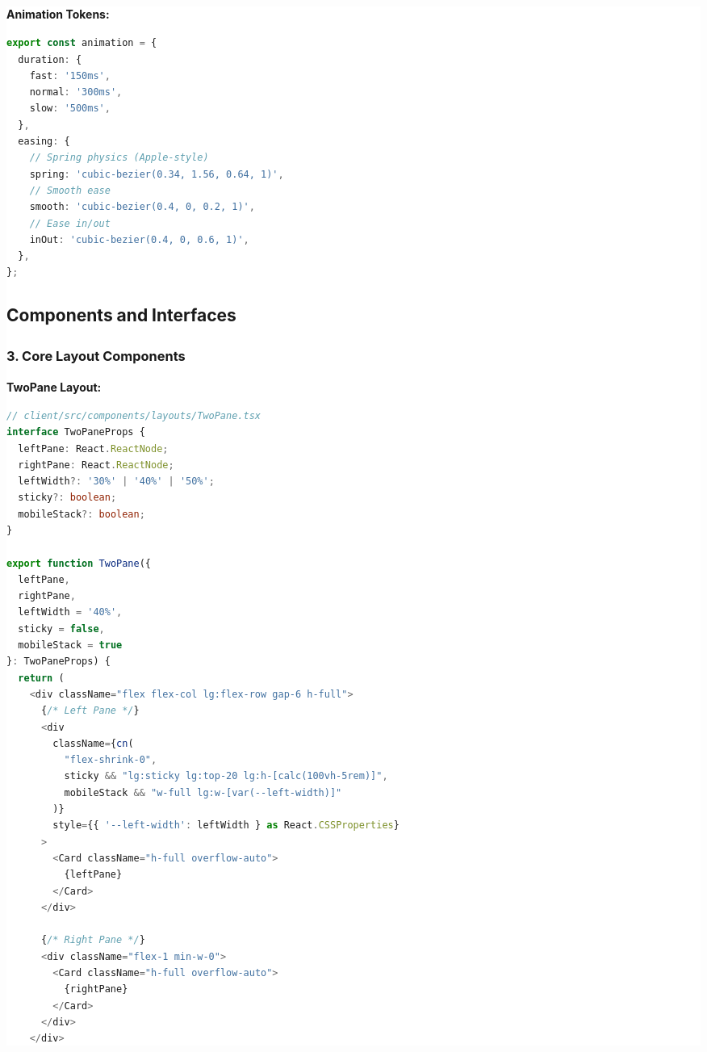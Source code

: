 **Animation Tokens:**
```typescript
export const animation = {
  duration: {
    fast: '150ms',
    normal: '300ms',
    slow: '500ms',
  },
  easing: {
    // Spring physics (Apple-style)
    spring: 'cubic-bezier(0.34, 1.56, 0.64, 1)',
    // Smooth ease
    smooth: 'cubic-bezier(0.4, 0, 0.2, 1)',
    // Ease in/out
    inOut: 'cubic-bezier(0.4, 0, 0.6, 1)',
  },
};
```

## Components and Interfaces

### 3. Core Layout Components

**TwoPane Layout:**
```typescript
// client/src/components/layouts/TwoPane.tsx
interface TwoPaneProps {
  leftPane: React.ReactNode;
  rightPane: React.ReactNode;
  leftWidth?: '30%' | '40%' | '50%';
  sticky?: boolean;
  mobileStack?: boolean;
}

export function TwoPane({ 
  leftPane, 
  rightPane, 
  leftWidth = '40%',
  sticky = false,
  mobileStack = true 
}: TwoPaneProps) {
  return (
    <div className="flex flex-col lg:flex-row gap-6 h-full">
      {/* Left Pane */}
      <div 
        className={cn(
          "flex-shrink-0",
          sticky && "lg:sticky lg:top-20 lg:h-[calc(100vh-5rem)]",
          mobileStack && "w-full lg:w-[var(--left-width)]"
        )}
        style={{ '--left-width': leftWidth } as React.CSSProperties}
      >
        <Card className="h-full overflow-auto">
          {leftPane}
        </Card>
      </div>
      
      {/* Right Pane */}
      <div className="flex-1 min-w-0">
        <Card className="h-full overflow-auto">
          {rightPane}
        </Card>
      </div>
    </div>
```